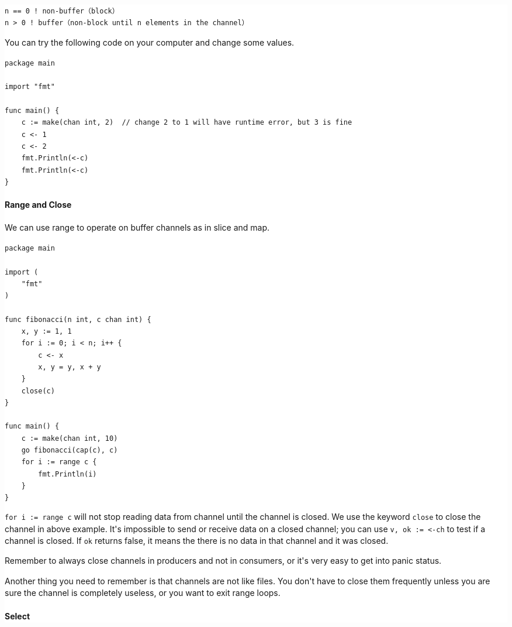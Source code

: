 	n == 0 ! non-buffer（block）
	n > 0 ! buffer（non-block until n elements in the channel）
	
You can try the following code on your computer and change some values.
	
	package main

	import "fmt"

	func main() {
    	c := make(chan int, 2)  // change 2 to 1 will have runtime error, but 3 is fine
    	c <- 1
    	c <- 2
    	fmt.Println(<-c)
    	fmt.Println(<-c)
	}
	
#### Range and Close

We can use range to operate on buffer channels as in slice and map.

	package main

	import (
    	"fmt"
	)

	func fibonacci(n int, c chan int) {
    	x, y := 1, 1
    	for i := 0; i < n; i++ {
        	c <- x
        	x, y = y, x + y
    	}
    	close(c)
	}

	func main() {
    	c := make(chan int, 10)
    	go fibonacci(cap(c), c)
    	for i := range c {
    	    fmt.Println(i)
    	}
	}
	
`for i := range c` will not stop reading data from channel until the channel is closed. We use the keyword `close` to close the channel in above example. It's impossible to send or receive data on a closed channel; you can use `v, ok := <-ch` to test if a channel is closed. If `ok` returns false, it means the there is no data in that channel and it was closed.

Remember to always close channels in producers and not in consumers, or it's very easy to get into panic status.

Another thing you need to remember is that channels are not like files. You don't have to close them frequently unless you are sure the channel is completely useless, or you want to exit range loops. 

#### Select
